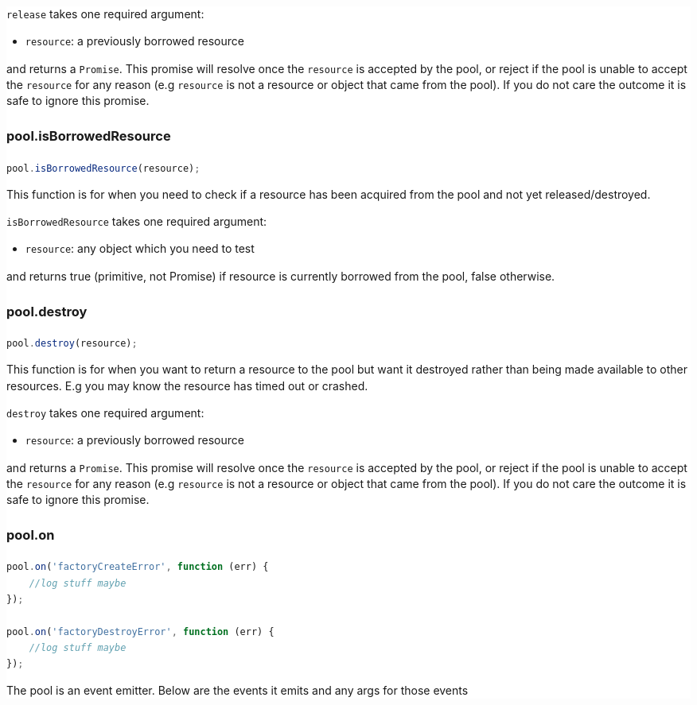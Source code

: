 `release` takes one required argument:

- `resource`: a previously borrowed resource

and returns a `Promise`. This promise will resolve once the `resource` is
accepted by the pool, or reject if the pool is unable to accept the `resource`
for any reason (e.g `resource` is not a resource or object that came from the
pool). If you do not care the outcome it is safe to ignore this promise.

### pool.isBorrowedResource

```js
pool.isBorrowedResource(resource);
```

This function is for when you need to check if a resource has been acquired from
the pool and not yet released/destroyed.

`isBorrowedResource` takes one required argument:

- `resource`: any object which you need to test

and returns true (primitive, not Promise) if resource is currently borrowed from
the pool, false otherwise.

### pool.destroy

```js
pool.destroy(resource);
```

This function is for when you want to return a resource to the pool but want it
destroyed rather than being made available to other resources. E.g you may know
the resource has timed out or crashed.

`destroy` takes one required argument:

- `resource`: a previously borrowed resource

and returns a `Promise`. This promise will resolve once the `resource` is
accepted by the pool, or reject if the pool is unable to accept the `resource`
for any reason (e.g `resource` is not a resource or object that came from the
pool). If you do not care the outcome it is safe to ignore this promise.

### pool.on

```js
pool.on('factoryCreateError', function (err) {
    //log stuff maybe
});

pool.on('factoryDestroyError', function (err) {
    //log stuff maybe
});
```

The pool is an event emitter. Below are the events it emits and any args for
those events
